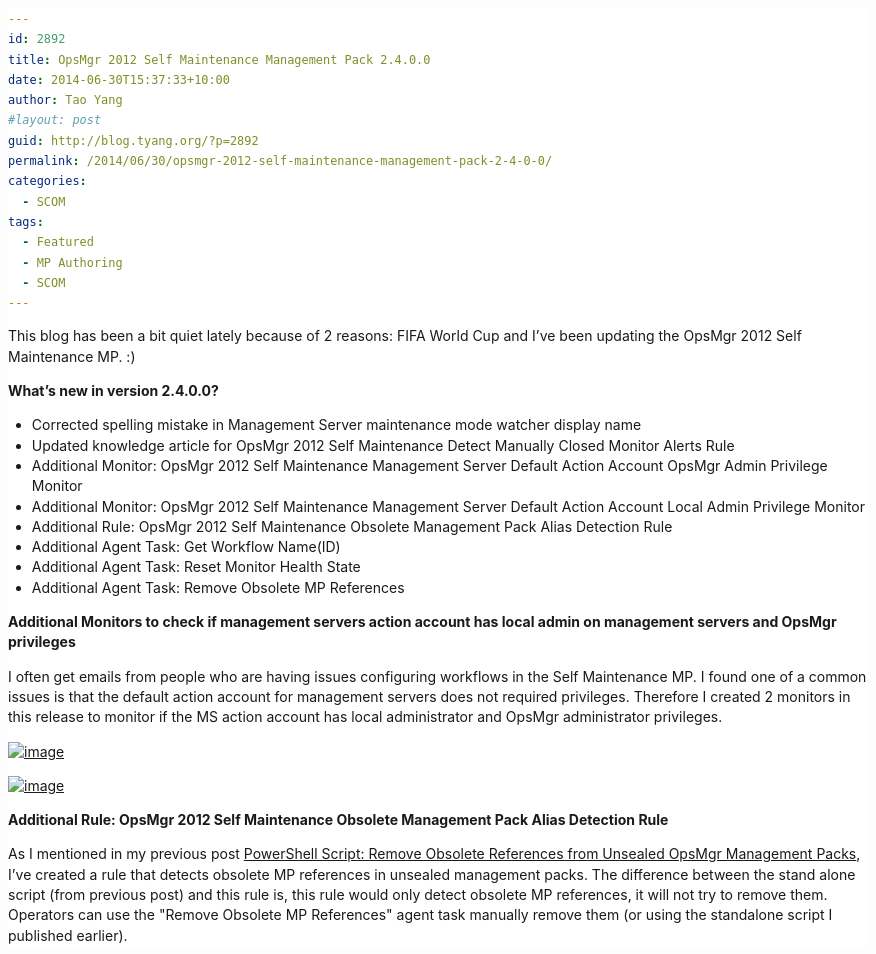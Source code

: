 ```yaml
---
id: 2892
title: OpsMgr 2012 Self Maintenance Management Pack 2.4.0.0
date: 2014-06-30T15:37:33+10:00
author: Tao Yang
#layout: post
guid: http://blog.tyang.org/?p=2892
permalink: /2014/06/30/opsmgr-2012-self-maintenance-management-pack-2-4-0-0/
categories:
  - SCOM
tags:
  - Featured
  - MP Authoring
  - SCOM
---
```

This blog has been a bit quiet lately because of 2 reasons: FIFA World Cup and I’ve been updating the OpsMgr 2012 Self Maintenance MP. :)

<strong>What’s new in version 2.4.0.0?</strong>
<ul>
	<li>Corrected spelling mistake in Management Server maintenance mode watcher display name</li>
	<li>Updated knowledge article for OpsMgr 2012 Self Maintenance Detect Manually Closed Monitor Alerts Rule</li>
	<li>Additional Monitor: OpsMgr 2012 Self Maintenance Management Server Default Action Account OpsMgr Admin Privilege Monitor</li>
	<li>Additional Monitor: OpsMgr 2012 Self Maintenance Management Server Default Action Account Local Admin Privilege Monitor</li>
	<li>Additional Rule: OpsMgr 2012 Self Maintenance Obsolete Management Pack Alias Detection Rule</li>
	<li>Additional Agent Task: Get Workflow Name(ID)</li>
	<li>Additional Agent Task: Reset Monitor Health State</li>
	<li>Additional Agent Task: Remove Obsolete MP References</li>
</ul>
<strong>Additional Monitors to check if management servers action account has local admin on management servers and OpsMgr privileges</strong>

I often get emails from people who are having issues configuring workflows in the Self Maintenance MP. I found one of a common issues is that the default action account for management servers does not required privileges. Therefore I created 2 monitors in this release to monitor if the MS action account has local administrator and OpsMgr administrator privileges.

<a href="http://blog.tyang.org/wp-content/uploads/2014/06/image7.png"><img style="display: inline; border: 0px;" title="image" src="http://blog.tyang.org/wp-content/uploads/2014/06/image_thumb7.png" alt="image" width="550" height="539" border="0" /></a>

<a href="http://blog.tyang.org/wp-content/uploads/2014/06/image8.png"><img style="display: inline; border: 0px;" title="image" src="http://blog.tyang.org/wp-content/uploads/2014/06/image_thumb8.png" alt="image" width="558" height="549" border="0" /></a>

<strong>Additional Rule: OpsMgr 2012 Self Maintenance Obsolete Management Pack Alias Detection Rule</strong>

As I mentioned in my previous post <a href="http://blog.tyang.org/2014/06/24/powershell-script-remove-obsolete-references-unsealed-opsmgr-management-packs/">PowerShell Script: Remove Obsolete References from Unsealed OpsMgr Management Packs</a>, I’ve created a rule that detects obsolete MP references in unsealed management packs. The difference between the stand alone script (from previous post) and this rule is, this rule would only detect obsolete MP references, it will not try to remove them. Operators can use the "Remove Obsolete MP References" agent task manually remove them (or using the standalone script I published earlier).
